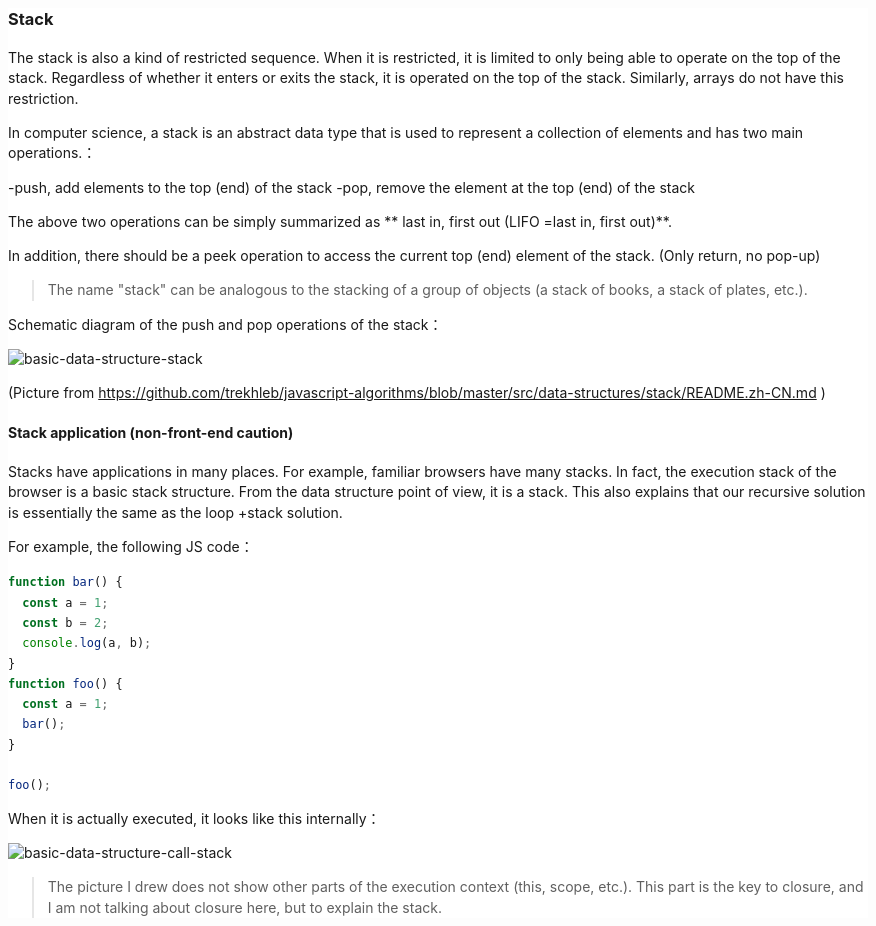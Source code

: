### Stack

The stack is also a kind of restricted sequence. When it is restricted, it is limited to only being able to operate on the top of the stack. Regardless of whether it enters or exits the stack, it is operated on the top of the stack. Similarly, arrays do not have this restriction.

In computer science, a stack is an abstract data type that is used to represent a collection of elements and has two main operations.：

-push, add elements to the top (end) of the stack -pop, remove the element at the top (end) of the stack

The above two operations can be simply summarized as ** last in, first out (LIFO =last in, first out)**.

In addition, there should be a peek operation to access the current top (end) element of the stack. (Only return, no pop-up)

> The name "stack" can be analogous to the stacking of a group of objects (a stack of books, a stack of plates, etc.).

Schematic diagram of the push and pop operations of the stack：

![basic-data-structure-stack](https://p.ipic.vip/f61f0j.jpg)

(Picture from https://github.com/trekhleb/javascript-algorithms/blob/master/src/data-structures/stack/README.zh-CN.md )

#### Stack application (non-front-end caution)

Stacks have applications in many places. For example, familiar browsers have many stacks. In fact, the execution stack of the browser is a basic stack structure. From the data structure point of view, it is a stack. This also explains that our recursive solution is essentially the same as the loop +stack solution.

For example, the following JS code：

```js
function bar() {
  const a = 1;
  const b = 2;
  console.log(a, b);
}
function foo() {
  const a = 1;
  bar();
}

foo();
```

When it is actually executed, it looks like this internally：

![basic-data-structure-call-stack](https://p.ipic.vip/7u0yjf.jpg)

> The picture I drew does not show other parts of the execution context (this, scope, etc.). This part is the key to closure, and I am not talking about closure here, but to explain the stack.

